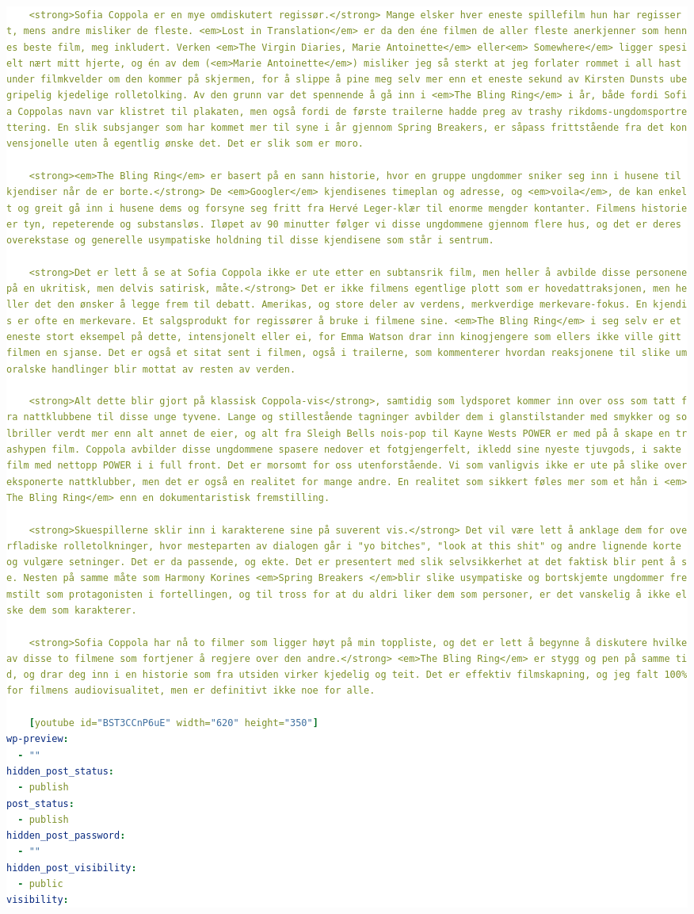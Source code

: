 ```yaml
    <strong>Sofia Coppola er en mye omdiskutert regissør.</strong> Mange elsker hver eneste spillefilm hun har regissert, mens andre misliker de fleste. <em>Lost in Translation</em> er da den éne filmen de aller fleste anerkjenner som hennes beste film, meg inkludert. Verken <em>The Virgin Diaries, Marie Antoinette</em> eller<em> Somewhere</em> ligger spesielt nært mitt hjerte, og én av dem (<em>Marie Antoinette</em>) misliker jeg så sterkt at jeg forlater rommet i all hast under filmkvelder om den kommer på skjermen, for å slippe å pine meg selv mer enn et eneste sekund av Kirsten Dunsts ubegripelig kjedelige rolletolking. Av den grunn var det spennende å gå inn i <em>The Bling Ring</em> i år, både fordi Sofia Coppolas navn var klistret til plakaten, men også fordi de første trailerne hadde preg av trashy rikdoms-ungdomsportrettering. En slik subsjanger som har kommet mer til syne i år gjennom Spring Breakers, er såpass frittstående fra det konvensjonelle uten å egentlig ønske det. Det er slik som er moro.

    <strong><em>The Bling Ring</em> er basert på en sann historie, hvor en gruppe ungdommer sniker seg inn i husene til kjendiser når de er borte.</strong> De <em>Googler</em> kjendisenes timeplan og adresse, og <em>voila</em>, de kan enkelt og greit gå inn i husene dems og forsyne seg fritt fra Hervé Leger-klær til enorme mengder kontanter. Filmens historie er tyn, repeterende og substansløs. Iløpet av 90 minutter følger vi disse ungdommene gjennom flere hus, og det er deres overekstase og generelle usympatiske holdning til disse kjendisene som står i sentrum.

    <strong>Det er lett å se at Sofia Coppola ikke er ute etter en subtansrik film, men heller å avbilde disse personene på en ukritisk, men delvis satirisk, måte.</strong> Det er ikke filmens egentlige plott som er hovedattraksjonen, men heller det den ønsker å legge frem til debatt. Amerikas, og store deler av verdens, merkverdige merkevare-fokus. En kjendis er ofte en merkevare. Et salgsprodukt for regissører å bruke i filmene sine. <em>The Bling Ring</em> i seg selv er et eneste stort eksempel på dette, intensjonelt eller ei, for Emma Watson drar inn kinogjengere som ellers ikke ville gitt filmen en sjanse. Det er også et sitat sent i filmen, også i trailerne, som kommenterer hvordan reaksjonene til slike umoralske handlinger blir mottat av resten av verden.

    <strong>Alt dette blir gjort på klassisk Coppola-vis</strong>, samtidig som lydsporet kommer inn over oss som tatt fra nattklubbene til disse unge tyvene. Lange og stillestående tagninger avbilder dem i glanstilstander med smykker og solbriller verdt mer enn alt annet de eier, og alt fra Sleigh Bells nois-pop til Kayne Wests POWER er med på å skape en trashypen film. Coppola avbilder disse ungdommene spasere nedover et fotgjengerfelt, ikledd sine nyeste tjuvgods, i sakte film med nettopp POWER i i full front. Det er morsomt for oss utenforstående. Vi som vanligvis ikke er ute på slike overeksponerte nattklubber, men det er også en realitet for mange andre. En realitet som sikkert føles mer som et hån i <em>The Bling Ring</em> enn en dokumentaristisk fremstilling.

    <strong>Skuespillerne sklir inn i karakterene sine på suverent vis.</strong> Det vil være lett å anklage dem for overfladiske rolletolkninger, hvor mesteparten av dialogen går i "yo bitches", "look at this shit" og andre lignende korte og vulgære setninger. Det er da passende, og ekte. Det er presentert med slik selvsikkerhet at det faktisk blir pent å se. Nesten på samme måte som Harmony Korines <em>Spring Breakers </em>blir slike usympatiske og bortskjemte ungdommer fremstilt som protagonisten i fortellingen, og til tross for at du aldri liker dem som personer, er det vanskelig å ikke elske dem som karakterer.

    <strong>Sofia Coppola har nå to filmer som ligger høyt på min toppliste, og det er lett å begynne å diskutere hvilke av disse to filmene som fortjener å regjere over den andre.</strong> <em>The Bling Ring</em> er stygg og pen på samme tid, og drar deg inn i en historie som fra utsiden virker kjedelig og teit. Det er effektiv filmskapning, og jeg falt 100% for filmens audiovisualitet, men er definitivt ikke noe for alle.

    [youtube id="BST3CCnP6uE" width="620" height="350"]
wp-preview:
  - ""
hidden_post_status:
  - publish
post_status:
  - publish
hidden_post_password:
  - ""
hidden_post_visibility:
  - public
visibility:
```